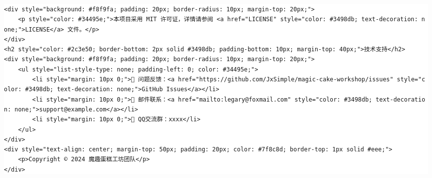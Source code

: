     <div style="background: #f8f9fa; padding: 20px; border-radius: 10px; margin-top: 20px;">
        <p style="color: #34495e;">本项目采用 MIT 许可证，详情请参阅 <a href="LICENSE" style="color: #3498db; text-decoration: none;">LICENSE</a> 文件。</p>
    </div>
    <h2 style="color: #2c3e50; border-bottom: 2px solid #3498db; padding-bottom: 10px; margin-top: 40px;">技术支持</h2>
    <div style="background: #f8f9fa; padding: 20px; border-radius: 10px; margin-top: 20px;">
        <ul style="list-style-type: none; padding-left: 0; color: #34495e;">
            <li style="margin: 10px 0;">📢 问题反馈：<a href="https://github.com/JxSimple/magic-cake-workshop/issues" style="color: #3498db; text-decoration: none;">GitHub Issues</a></li>
            <li style="margin: 10px 0;">📧 邮件联系：<a href="mailto:legary@foxmail.com" style="color: #3498db; text-decoration: none;">support@example.com</a></li>
            <li style="margin: 10px 0;">💬 QQ交流群：xxxx</li>
        </ul>
    </div>
    <div style="text-align: center; margin-top: 50px; padding: 20px; color: #7f8c8d; border-top: 1px solid #eee;">
        <p>Copyright © 2024 魔趣蛋糕工坊团队</p>
    </div>
</div>
